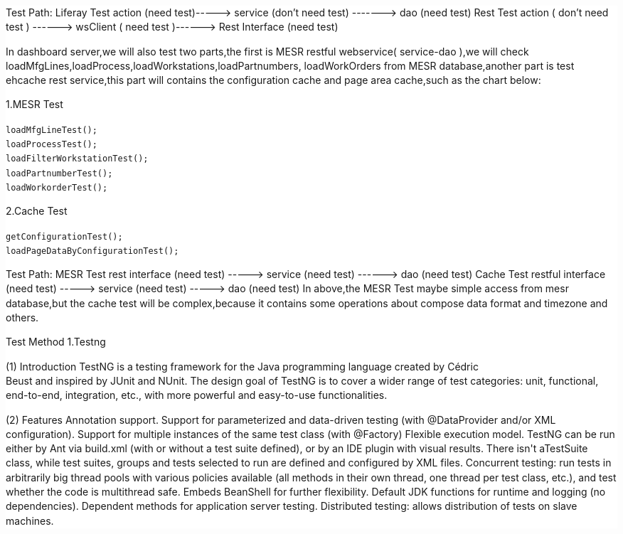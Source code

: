 Test Path:
Liferay Test
	action (need test)-----> service (don’t need test) -------> dao (need test)
Rest Test
	action ( don’t need test ) ------> wsClient ( need test )------> Rest Interface (need test)

In dashboard server,we will also test two parts,the first is MESR restful webservice( service-dao ),we will check loadMfgLines,loadProcess,loadWorkstations,loadPartnumbers,
loadWorkOrders from MESR database,another part is test ehcache rest service,this part will contains the configuration cache and page area cache,such as the chart below:


1.MESR Test
```
loadMfgLineTest();
loadProcessTest();
loadFilterWorkstationTest();
loadPartnumberTest();
loadWorkorderTest();
```
2.Cache Test
```
getConfigurationTest();
loadPageDataByConfigurationTest();
```
Test Path:
MESR Test
rest interface (need test) -----> service (need test) ------> dao (need test)
Cache Test
	restful interface (need test) -----> service (need test) -----> dao (need test)
In above,the MESR Test maybe simple access from mesr database,but the cache test will be complex,because it contains some operations about compose data format and timezone and others.

Test Method
1.Testng

(1) Introduction
TestNG is a testing framework for the Java programming language created by Cédric  
Beust and inspired by JUnit and NUnit. The design goal of TestNG is to cover a wider 
	range of test categories: unit, functional, end-to-end, integration, etc., with more powerful 
	and easy-to-use functionalities.

(2) Features
Annotation support.
Support for parameterized and data-driven testing (with @DataProvider and/or XML configuration).
Support for multiple instances of the same test class (with @Factory)
Flexible execution model. TestNG can be run either by Ant via build.xml (with or without a test suite defined), or by an IDE plugin with visual results. There isn't aTestSuite class, while test suites, groups and tests selected to run are defined and configured by XML files.
Concurrent testing: run tests in arbitrarily big thread pools with various policies available (all methods in their own thread, one thread per test class, etc.), and test whether the code is multithread safe.
Embeds BeanShell for further flexibility.
Default JDK functions for runtime and logging (no dependencies).
Dependent methods for application server testing.
Distributed testing: allows distribution of tests on slave machines.
